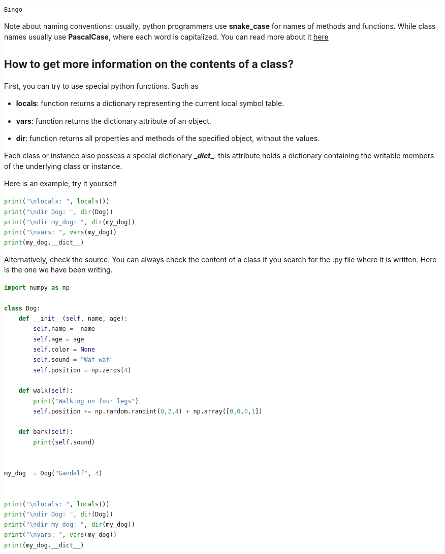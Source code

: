 ```
Bingo
```

Note about naming conventions: usually, python programmers use **snake_case** for names of methods and functions. While class names usually use **PascalCase**, where each word is capitalized. You can read more about it [here](https://peps.python.org/pep-0008/)

## How to get more information on the contents of a class?


First, you can try to use special python functions. Such as


- **locals**: function returns a dictionary representing the current local symbol table.

- **vars**: function returns the dictionary attribute of an object.

- **dir**: function returns all properties and methods of the specified object, without the values.

Each class or instance also possess a special dictionary **\__dict__**: this attribute holds a dictionary containing the writable members of the underlying class or instance.

Here is an example, try it yourself

``` py
print("\nlocals: ", locals())
print("\ndir Dog: ", dir(Dog))
print("\ndir my_dog: ", dir(my_dog))
print("\nvars: ", vars(my_dog))
print(my_dog.__dict__)
```

Alternatively, check the source. You can always check the content of a class if you search for the .py file where it is written. Here is the one we have been writing. 

``` py
import numpy as np

class Dog:
    def __init__(self, name, age):
        self.name =  name
        self.age = age
        self.color = None
        self.sound = "Waf waf"
        self.position = np.zeros(4)
        
    def walk(self):
        print("Walking on four legs")
        self.position += np.random.randint(0,2,4) + np.array([0,0,0,1])
        
    def bark(self):
        print(self.sound)
    

my_dog  = Dog("Gandalf", 3)


print("\nlocals: ", locals())
print("\ndir Dog: ", dir(Dog))
print("\ndir my_dog: ", dir(my_dog))
print("\nvars: ", vars(my_dog))
print(my_dog.__dict__)
```
